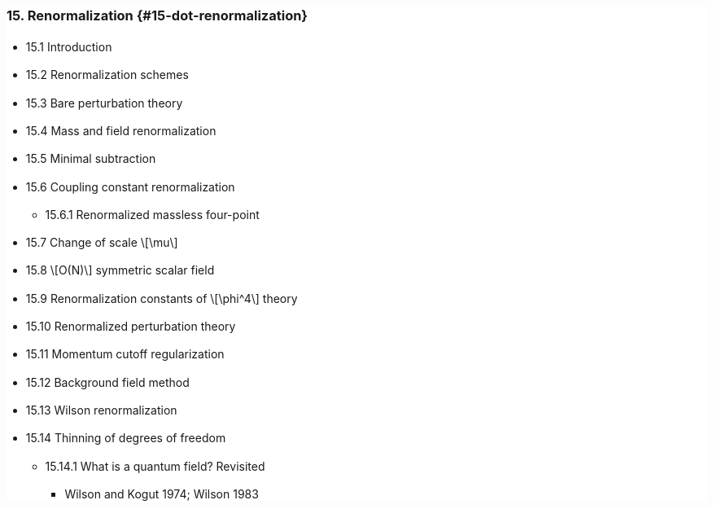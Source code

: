 
### ****15. Renormalization**** {#15-dot-renormalization}



-  15.1 Introduction



-  15.2 Renormalization schemes



-  15.3 Bare perturbation theory



-  15.4 Mass and field renormalization



-  15.5 Minimal subtraction



-  15.6 Coupling constant renormalization

    <!--list-separator-->

    -  15.6.1 Renormalized massless four-point



-  15.7 Change of scale \\[\mu\\]



-  15.8 \\[O(N)\\] symmetric scalar field



-  15.9 Renormalization constants of \\[\phi^4\\] theory



-  15.10 Renormalized perturbation theory



-  15.11 Momentum cutoff regularization



-  15.12 Background field method



-  15.13 Wilson renormalization



-  15.14 Thinning of degrees of freedom

    <!--list-separator-->

    -  15.14.1 What is a quantum field? Revisited

        <!--list-separator-->

        -  Wilson and Kogut 1974; Wilson 1983

        <!--list-separator-->
